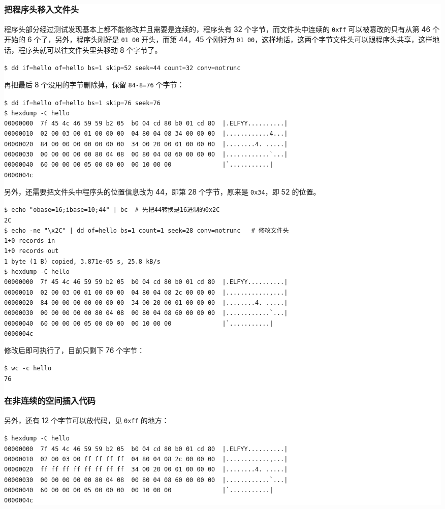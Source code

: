 <span id="toc_3928_6176_20"></span>
### 把程序头移入文件头

程序头部分经过测试发现基本上都不能修改并且需要是连续的，程序头有 32 个字节，而文件头中连续的 `0xff` 可以被篡改的只有从第 46 个开始的 6 个了，另外，程序头刚好是 `01 00` 开头，而第 44，45 个刚好为 `01 00`，这样地话，这两个字节文件头可以跟程序头共享，这样地话，程序头就可以往文件头里头移动 8 个字节了。

```
$ dd if=hello of=hello bs=1 skip=52 seek=44 count=32 conv=notrunc
```

再把最后 8 个没用的字节删除掉，保留 `84-8=76` 个字节：

```
$ dd if=hello of=hello bs=1 skip=76 seek=76
$ hexdump -C hello
00000000  7f 45 4c 46 59 59 b2 05  b0 04 cd 80 b0 01 cd 80  |.ELFYY..........|
00000010  02 00 03 00 01 00 00 00  04 80 04 08 34 00 00 00  |............4...|
00000020  84 00 00 00 00 00 00 00  34 00 20 00 01 00 00 00  |........4. .....|
00000030  00 00 00 00 00 80 04 08  00 80 04 08 60 00 00 00  |............`...|
00000040  60 00 00 00 05 00 00 00  00 10 00 00              |`...........|
0000004c
```

另外，还需要把文件头中程序头的位置信息改为 44，即第 28 个字节，原来是 `0x34`，即 52 的位置。

```
$ echo "obase=16;ibase=10;44" | bc	# 先把44转换是16进制的0x2C
2C
$ echo -ne "\x2C" | dd of=hello bs=1 count=1 seek=28 conv=notrunc	# 修改文件头
1+0 records in
1+0 records out
1 byte (1 B) copied, 3.871e-05 s, 25.8 kB/s
$ hexdump -C hello
00000000  7f 45 4c 46 59 59 b2 05  b0 04 cd 80 b0 01 cd 80  |.ELFYY..........|
00000010  02 00 03 00 01 00 00 00  04 80 04 08 2c 00 00 00  |............,...|
00000020  84 00 00 00 00 00 00 00  34 00 20 00 01 00 00 00  |........4. .....|
00000030  00 00 00 00 00 80 04 08  00 80 04 08 60 00 00 00  |............`...|
00000040  60 00 00 00 05 00 00 00  00 10 00 00              |`...........|
0000004c
```

修改后即可执行了，目前只剩下 76 个字节：

```
$ wc -c hello
76
```

<span id="toc_3928_6176_21"></span>
### 在非连续的空间插入代码

另外，还有 12 个字节可以放代码，见 `0xff` 的地方：

```
$ hexdump -C hello
00000000  7f 45 4c 46 59 59 b2 05  b0 04 cd 80 b0 01 cd 80  |.ELFYY..........|
00000010  02 00 03 00 ff ff ff ff  04 80 04 08 2c 00 00 00  |............,...|
00000020  ff ff ff ff ff ff ff ff  34 00 20 00 01 00 00 00  |........4. .....|
00000030  00 00 00 00 00 80 04 08  00 80 04 08 60 00 00 00  |............`...|
00000040  60 00 00 00 05 00 00 00  00 10 00 00              |`...........|
0000004c
```
